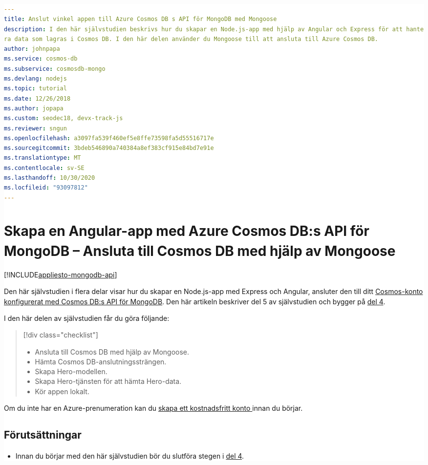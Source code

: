 ```yaml
---
title: Anslut vinkel appen till Azure Cosmos DB s API för MongoDB med Mongoose
description: I den här självstudien beskrivs hur du skapar en Node.js-app med hjälp av Angular och Express för att hantera data som lagras i Cosmos DB. I den här delen använder du Mongoose till att ansluta till Azure Cosmos DB.
author: johnpapa
ms.service: cosmos-db
ms.subservice: cosmosdb-mongo
ms.devlang: nodejs
ms.topic: tutorial
ms.date: 12/26/2018
ms.author: jopapa
ms.custom: seodec18, devx-track-js
ms.reviewer: sngun
ms.openlocfilehash: a3097fa539f460ef5e8ffe73598fa5d55516717e
ms.sourcegitcommit: 3bdeb546890a740384a8ef383cf915e84bd7e91e
ms.translationtype: MT
ms.contentlocale: sv-SE
ms.lasthandoff: 10/30/2020
ms.locfileid: "93097812"
---
```

# <a name="create-an-angular-app-with-azure-cosmos-dbs-api-for-mongodb---use-mongoose-to-connect-to-cosmos-db"></a>Skapa en Angular-app med Azure Cosmos DB:s API för MongoDB – Ansluta till Cosmos DB med hjälp av Mongoose
[!INCLUDE[appliesto-mongodb-api](includes/appliesto-mongodb-api.md)]

Den här självstudien i flera delar visar hur du skapar en Node.js-app med Express och Angular, ansluter den till ditt [Cosmos-konto konfigurerat med Cosmos DB:s API för MongoDB](mongodb-introduction.md). Den här artikeln beskriver del 5 av självstudien och bygger på [del 4](tutorial-develop-mongodb-nodejs-part4.md).

I den här delen av självstudien får du göra följande:

> [!div class="checklist"]
> * Ansluta till Cosmos DB med hjälp av Mongoose.
> * Hämta Cosmos DB-anslutningssträngen.
> * Skapa Hero-modellen.
> * Skapa Hero-tjänsten för att hämta Hero-data.
> * Kör appen lokalt.

Om du inte har en Azure-prenumeration kan du [skapa ett kostnadsfritt konto ](https://azure.microsoft.com/free/) innan du börjar.

## <a name="prerequisites"></a>Förutsättningar

* Innan du börjar med den här självstudien bör du slutföra stegen i [del 4](tutorial-develop-mongodb-nodejs-part4.md).
